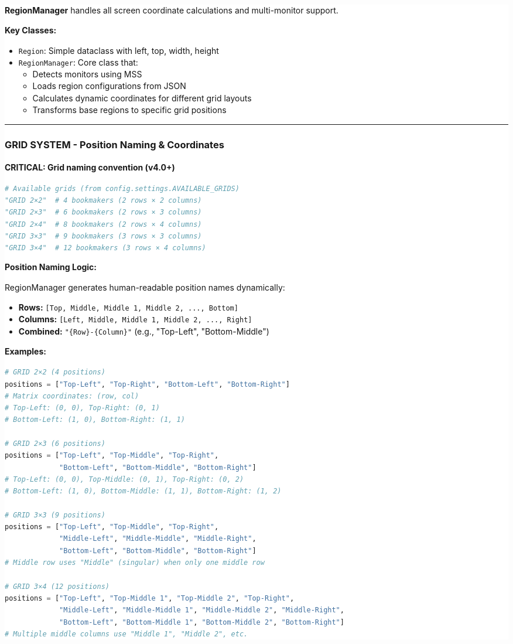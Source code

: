 **RegionManager** handles all screen coordinate calculations and multi-monitor support.

**Key Classes:**
- `Region`: Simple dataclass with left, top, width, height
- `RegionManager`: Core class that:
  - Detects monitors using MSS
  - Loads region configurations from JSON
  - Calculates dynamic coordinates for different grid layouts
  - Transforms base regions to specific grid positions

---

### GRID SYSTEM - Position Naming & Coordinates

**CRITICAL: Grid naming convention (v4.0+)**

```python
# Available grids (from config.settings.AVAILABLE_GRIDS)
"GRID 2×2"  # 4 bookmakers (2 rows × 2 columns)
"GRID 2×3"  # 6 bookmakers (2 rows × 3 columns)
"GRID 2×4"  # 8 bookmakers (2 rows × 4 columns)
"GRID 3×3"  # 9 bookmakers (3 rows × 3 columns)
"GRID 3×4"  # 12 bookmakers (3 rows × 4 columns)
```

**Position Naming Logic:**

RegionManager generates human-readable position names dynamically:
- **Rows:** `[Top, Middle, Middle 1, Middle 2, ..., Bottom]`
- **Columns:** `[Left, Middle, Middle 1, Middle 2, ..., Right]`
- **Combined:** `"{Row}-{Column}"` (e.g., "Top-Left", "Bottom-Middle")

**Examples:**

```python
# GRID 2×2 (4 positions)
positions = ["Top-Left", "Top-Right", "Bottom-Left", "Bottom-Right"]
# Matrix coordinates: (row, col)
# Top-Left: (0, 0), Top-Right: (0, 1)
# Bottom-Left: (1, 0), Bottom-Right: (1, 1)

# GRID 2×3 (6 positions)
positions = ["Top-Left", "Top-Middle", "Top-Right",
             "Bottom-Left", "Bottom-Middle", "Bottom-Right"]
# Top-Left: (0, 0), Top-Middle: (0, 1), Top-Right: (0, 2)
# Bottom-Left: (1, 0), Bottom-Middle: (1, 1), Bottom-Right: (1, 2)

# GRID 3×3 (9 positions)
positions = ["Top-Left", "Top-Middle", "Top-Right",
             "Middle-Left", "Middle-Middle", "Middle-Right",
             "Bottom-Left", "Bottom-Middle", "Bottom-Right"]
# Middle row uses "Middle" (singular) when only one middle row

# GRID 3×4 (12 positions)
positions = ["Top-Left", "Top-Middle 1", "Top-Middle 2", "Top-Right",
             "Middle-Left", "Middle-Middle 1", "Middle-Middle 2", "Middle-Right",
             "Bottom-Left", "Bottom-Middle 1", "Bottom-Middle 2", "Bottom-Right"]
# Multiple middle columns use "Middle 1", "Middle 2", etc.
```
